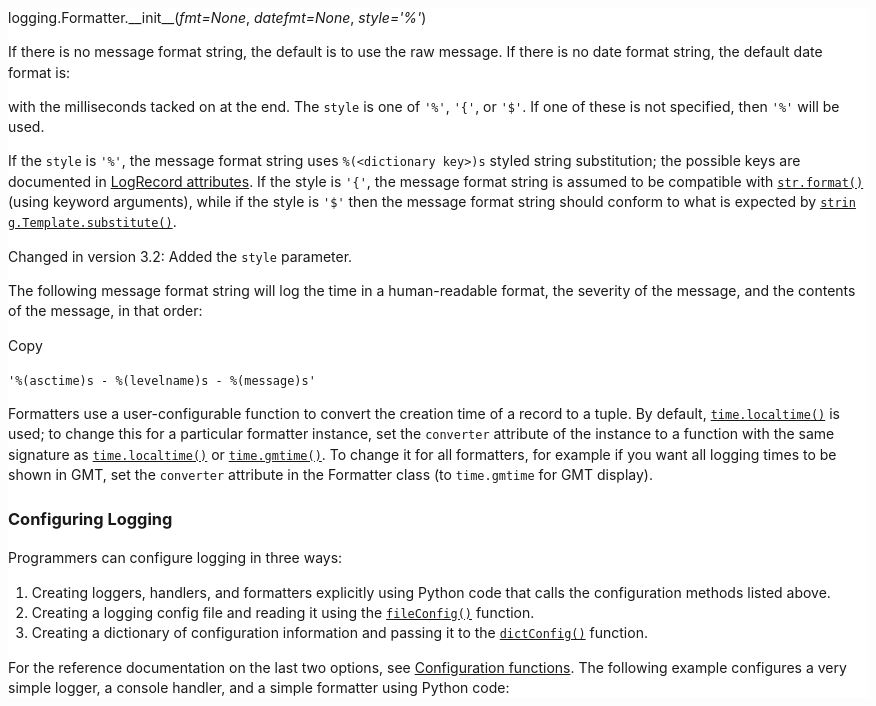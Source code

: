 logging.Formatter.\_\_init\_\_(*fmt=None*, *datefmt=None*, *style='%'*)

If there is no message format string, the default is to use the
raw message. If there is no date format string, the default date format is:

with the milliseconds tacked on at the end. The `style` is one of `'%'`,
`'{'`, or `'$'`. If one of these is not specified, then `'%'` will be used.

If the `style` is `'%'`, the message format string uses
`%(<dictionary key>)s` styled string substitution; the possible keys are
documented in [LogRecord attributes](../library/logging.html#logrecord-attributes). If the style is `'{'`, the message
format string is assumed to be compatible with [`str.format()`](../library/stdtypes.html#str.format "str.format") (using
keyword arguments), while if the style is `'$'` then the message format string
should conform to what is expected by [`string.Template.substitute()`](../library/string.html#string.Template.substitute "string.Template.substitute").

Changed in version 3.2: Added the `style` parameter.

The following message format string will log the time in a human-readable
format, the severity of the message, and the contents of the message, in that
order:

Copy

```
'%(asctime)s - %(levelname)s - %(message)s'

```

Formatters use a user-configurable function to convert the creation time of a
record to a tuple. By default, [`time.localtime()`](../library/time.html#time.localtime "time.localtime") is used; to change this
for a particular formatter instance, set the `converter` attribute of the
instance to a function with the same signature as [`time.localtime()`](../library/time.html#time.localtime "time.localtime") or
[`time.gmtime()`](../library/time.html#time.gmtime "time.gmtime"). To change it for all formatters, for example if you want
all logging times to be shown in GMT, set the `converter` attribute in the
Formatter class (to `time.gmtime` for GMT display).

### Configuring Logging

Programmers can configure logging in three ways:

1. Creating loggers, handlers, and formatters explicitly using Python
   code that calls the configuration methods listed above.
2. Creating a logging config file and reading it using the [`fileConfig()`](../library/logging.config.html#logging.config.fileConfig "logging.config.fileConfig")
   function.
3. Creating a dictionary of configuration information and passing it
   to the [`dictConfig()`](../library/logging.config.html#logging.config.dictConfig "logging.config.dictConfig") function.

For the reference documentation on the last two options, see
[Configuration functions](../library/logging.config.html#logging-config-api). The following example configures a very simple
logger, a console handler, and a simple formatter using Python code:

